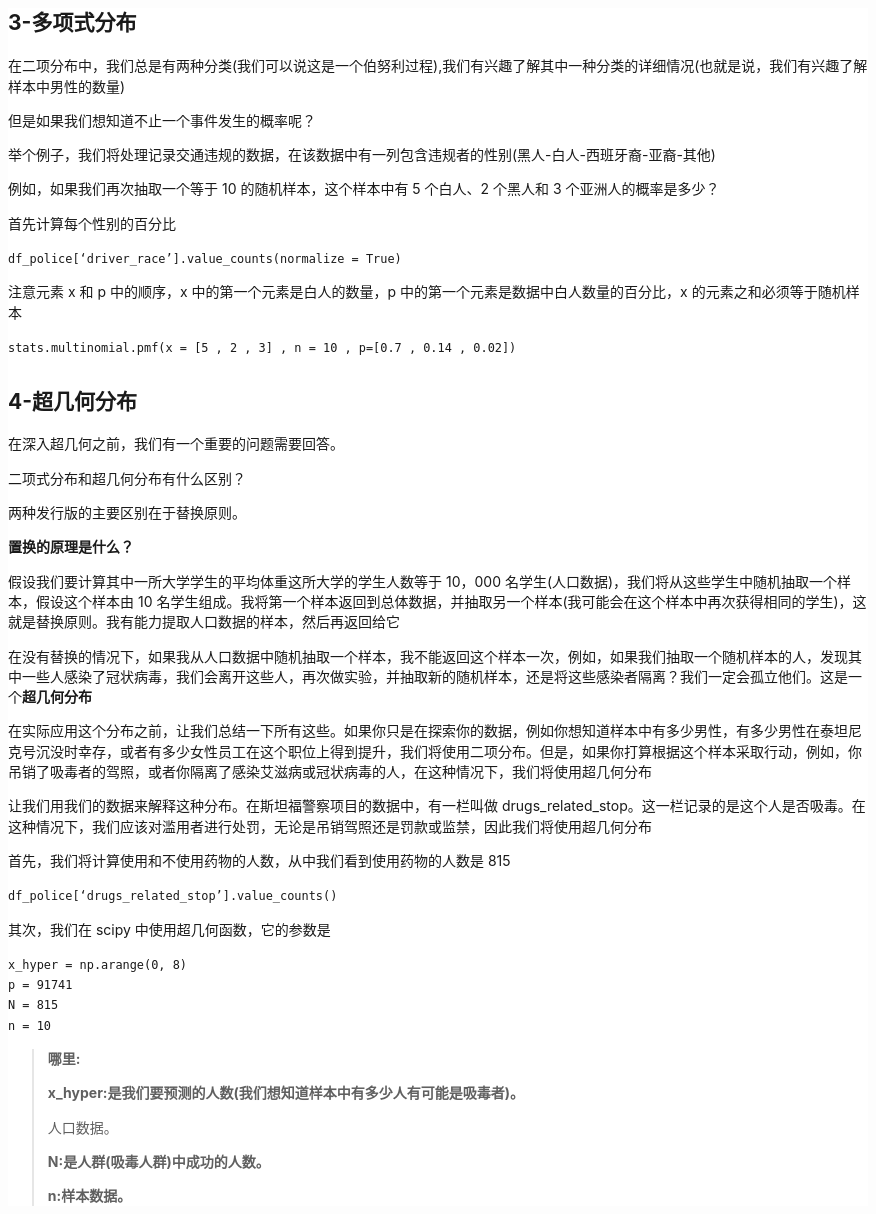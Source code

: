 ## 3-多项式分布

在二项分布中，我们总是有两种分类(我们可以说这是一个伯努利过程),我们有兴趣了解其中一种分类的详细情况(也就是说，我们有兴趣了解样本中男性的数量)

但是如果我们想知道不止一个事件发生的概率呢？

举个例子，我们将处理记录交通违规的数据，在该数据中有一列包含违规者的性别(黑人-白人-西班牙裔-亚裔-其他)

例如，如果我们再次抽取一个等于 10 的随机样本，这个样本中有 5 个白人、2 个黑人和 3 个亚洲人的概率是多少？

首先计算每个性别的百分比

```
df_police[‘driver_race’].value_counts(normalize = True)
```

注意元素 x 和 p 中的顺序，x 中的第一个元素是白人的数量，p 中的第一个元素是数据中白人数量的百分比，x 的元素之和必须等于随机样本

```
stats.multinomial.pmf(x = [5 , 2 , 3] , n = 10 , p=[0.7 , 0.14 , 0.02])
```

## 4-超几何分布

在深入超几何之前，我们有一个重要的问题需要回答。

二项式分布和超几何分布有什么区别？

两种发行版的主要区别在于替换原则。

**置换的原理是什么？**

假设我们要计算其中一所大学学生的平均体重这所大学的学生人数等于 10，000 名学生(人口数据)，我们将从这些学生中随机抽取一个样本，假设这个样本由 10 名学生组成。我将第一个样本返回到总体数据，并抽取另一个样本(我可能会在这个样本中再次获得相同的学生)，这就是替换原则。我有能力提取人口数据的样本，然后再返回给它

在没有替换的情况下，如果我从人口数据中随机抽取一个样本，我不能返回这个样本一次，例如，如果我们抽取一个随机样本的人，发现其中一些人感染了冠状病毒，我们会离开这些人，再次做实验，并抽取新的随机样本，还是将这些感染者隔离？我们一定会孤立他们。这是一个**超几何分布**

在实际应用这个分布之前，让我们总结一下所有这些。如果你只是在探索你的数据，例如你想知道样本中有多少男性，有多少男性在泰坦尼克号沉没时幸存，或者有多少女性员工在这个职位上得到提升，我们将使用二项分布。但是，如果你打算根据这个样本采取行动，例如，你吊销了吸毒者的驾照，或者你隔离了感染艾滋病或冠状病毒的人，在这种情况下，我们将使用超几何分布

让我们用我们的数据来解释这种分布。在斯坦福警察项目的数据中，有一栏叫做 drugs_related_stop。这一栏记录的是这个人是否吸毒。在这种情况下，我们应该对滥用者进行处罚，无论是吊销驾照还是罚款或监禁，因此我们将使用超几何分布

首先，我们将计算使用和不使用药物的人数，从中我们看到使用药物的人数是 815

```
df_police[‘drugs_related_stop’].value_counts()
```

其次，我们在 scipy 中使用超几何函数，它的参数是

```
x_hyper = np.arange(0, 8)
p = 91741 
N = 815
n = 10
```

> **哪里:**
> 
> **x_hyper:是我们要预测的人数(我们想知道样本中有多少人有可能是吸毒者)。**
> 
> 人口数据。
> 
> **N:是人群(吸毒人群)中成功的人数。**
> 
> **n:样本数据。**
